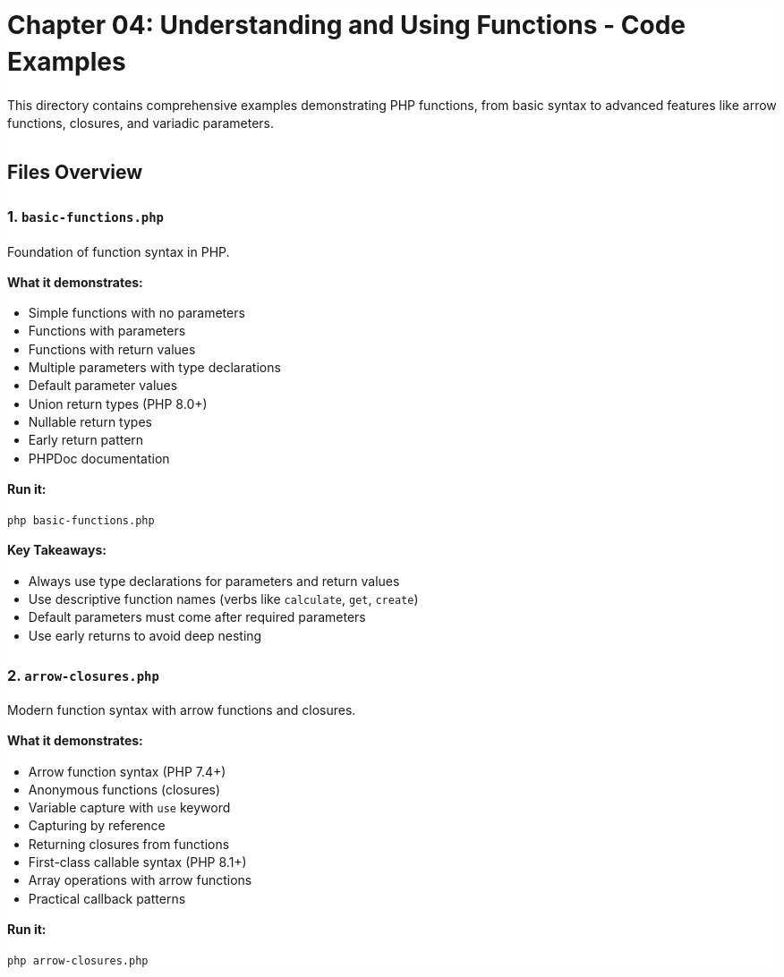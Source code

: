 # Chapter 04: Understanding and Using Functions - Code Examples

This directory contains comprehensive examples demonstrating PHP functions, from basic syntax to advanced features like arrow functions, closures, and variadic parameters.

## Files Overview

### 1. `basic-functions.php`

Foundation of function syntax in PHP.

**What it demonstrates:**

- Simple functions with no parameters
- Functions with parameters
- Functions with return values
- Multiple parameters with type declarations
- Default parameter values
- Union return types (PHP 8.0+)
- Nullable return types
- Early return pattern
- PHPDoc documentation

**Run it:**

```bash
php basic-functions.php
```

**Key Takeaways:**

- Always use type declarations for parameters and return values
- Use descriptive function names (verbs like `calculate`, `get`, `create`)
- Default parameters must come after required parameters
- Use early returns to avoid deep nesting

### 2. `arrow-closures.php`

Modern function syntax with arrow functions and closures.

**What it demonstrates:**

- Arrow function syntax (PHP 7.4+)
- Anonymous functions (closures)
- Variable capture with `use` keyword
- Capturing by reference
- Returning closures from functions
- First-class callable syntax (PHP 8.1+)
- Array operations with arrow functions
- Practical callback patterns

**Run it:**

```bash
php arrow-closures.php
```
